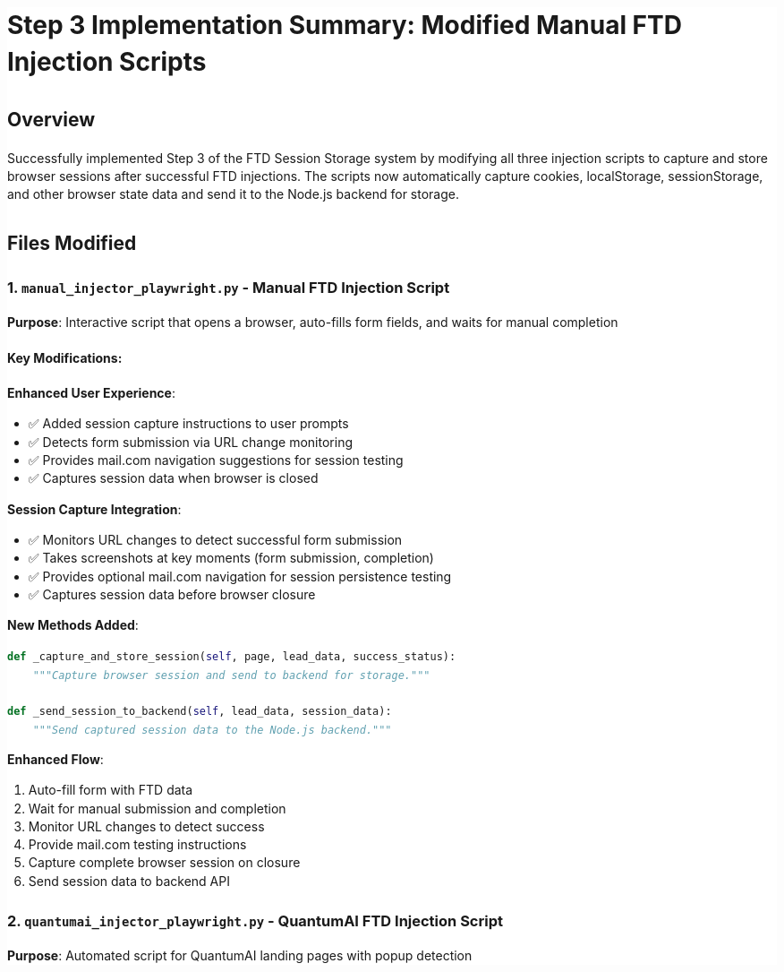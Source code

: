 # Step 3 Implementation Summary: Modified Manual FTD Injection Scripts

## Overview
Successfully implemented Step 3 of the FTD Session Storage system by modifying all three injection scripts to capture and store browser sessions after successful FTD injections. The scripts now automatically capture cookies, localStorage, sessionStorage, and other browser state data and send it to the Node.js backend for storage.

## Files Modified

### 1. `manual_injector_playwright.py` - Manual FTD Injection Script
**Purpose**: Interactive script that opens a browser, auto-fills form fields, and waits for manual completion

#### Key Modifications:

**Enhanced User Experience**:
- ✅ Added session capture instructions to user prompts
- ✅ Detects form submission via URL change monitoring
- ✅ Provides mail.com navigation suggestions for session testing
- ✅ Captures session data when browser is closed

**Session Capture Integration**:
- ✅ Monitors URL changes to detect successful form submission
- ✅ Takes screenshots at key moments (form submission, completion)
- ✅ Provides optional mail.com navigation for session persistence testing
- ✅ Captures session data before browser closure

**New Methods Added**:
```python
def _capture_and_store_session(self, page, lead_data, success_status):
    """Capture browser session and send to backend for storage."""

def _send_session_to_backend(self, lead_data, session_data):
    """Send captured session data to the Node.js backend."""
```

**Enhanced Flow**:
1. Auto-fill form with FTD data
2. Wait for manual submission and completion
3. Monitor URL changes to detect success
4. Provide mail.com testing instructions
5. Capture complete browser session on closure
6. Send session data to backend API

### 2. `quantumai_injector_playwright.py` - QuantumAI FTD Injection Script
**Purpose**: Automated script for QuantumAI landing pages with popup detection
